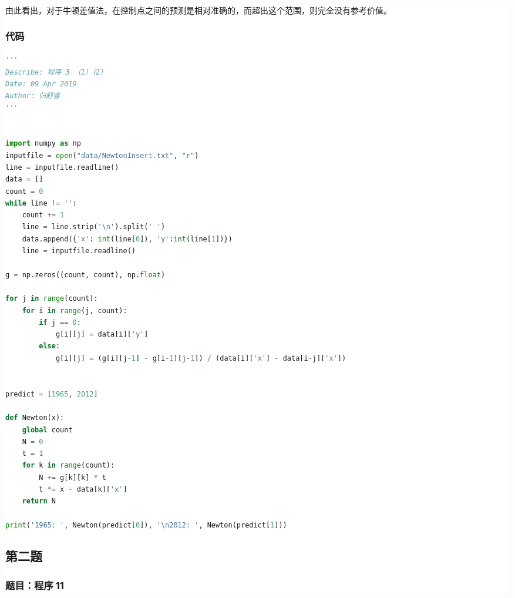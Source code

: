 由此看出，对于牛顿差值法，在控制点之间的预测是相对准确的，而超出这个范围，则完全没有参考价值。

### 代码

```python
'''
Describe: 程序 3 （1）（2）
Date: 09 Apr 2019
Author: 归舒睿
'''


import numpy as np
inputfile = open("data/NewtonInsert.txt", "r")
line = inputfile.readline()
data = []
count = 0
while line != '':
    count += 1
    line = line.strip('\n').split(' ')
    data.append({'x': int(line[0]), 'y':int(line[1])})
    line = inputfile.readline()

g = np.zeros((count, count), np.float)

for j in range(count):
    for i in range(j, count):
        if j == 0:
            g[i][j] = data[i]['y']
        else:
            g[i][j] = (g[i][j-1] - g[i-1][j-1]) / (data[i]['x'] - data[i-j]['x'])


predict = [1965, 2012]

def Newton(x):
    global count
    N = 0
    t = 1
    for k in range(count):
        N += g[k][k] * t
        t *= x - data[k]['x']
    return N

print('1965: ', Newton(predict[0]), '\n2012: ', Newton(predict[1]))

```

## 第二题

### 题目：程序 11
